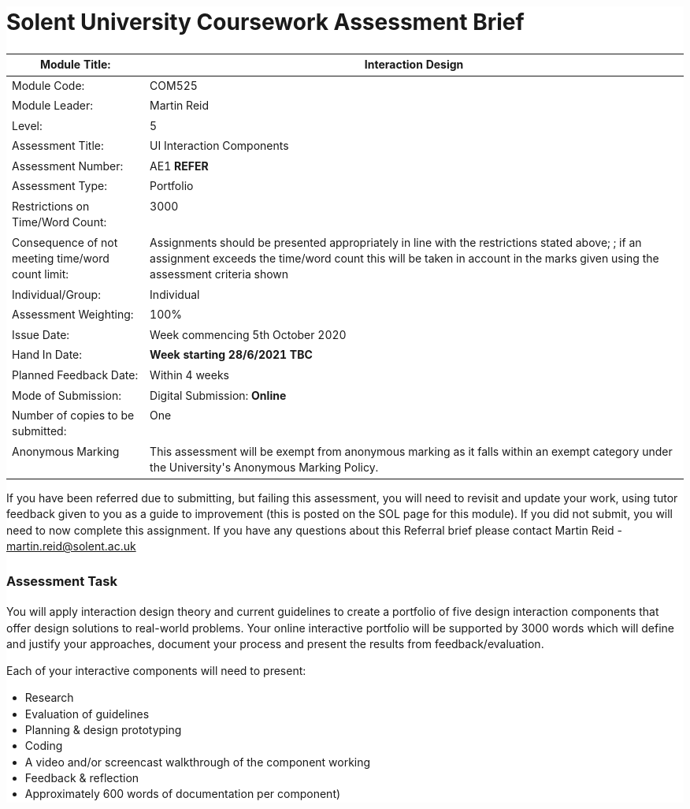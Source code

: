 # Solent University Coursework Assessment Brief





| Module Title: | Interaction Design |
| --- | --- |
| Module Code: | COM525 |
| Module Leader: | Martin Reid |
| Level: | 5 |
| Assessment Title: | UI Interaction Components|
| Assessment Number: | AE1 **REFER** |
| Assessment Type: | Portfolio |
| Restrictions on Time/Word Count: | 3000 |
 Consequence of not meeting time/word count limit: | Assignments should be presented appropriately in line with the restrictions stated above; ; if an assignment exceeds the time/word count this will be taken in account in the marks given using the assessment criteria shown |
| Individual/Group: | Individual |
| Assessment Weighting: | 100% |
| Issue Date: | Week commencing 5th October 2020 |
| Hand In Date: | **Week starting 28/6/2021 TBC** |
| Planned Feedback Date: | Within 4 weeks |
| Mode of Submission: | Digital Submission: **Online** |
| Number of copies to be submitted: | One |
| Anonymous Marking   | This assessment will be exempt from anonymous marking as it falls within an exempt category under the University's Anonymous Marking Policy. |

If you have been referred due to submitting, but failing this assessment, you will need to revisit and update your work, using tutor feedback given to you as a guide to improvement (this is posted on the SOL page for this module). If you did not submit, you will need to now complete this assignment. If you have any questions about this Referral brief please contact Martin Reid -  martin.reid@solent.ac.uk

### Assessment Task

You will apply interaction design theory and current guidelines to create a portfolio of five design interaction components that offer design solutions to real-world problems. Your online interactive portfolio will be supported by 3000 words which will define and justify your approaches, document your process and present the results from feedback/evaluation.

Each of your interactive components will need to present:

* Research
* Evaluation of guidelines
* Planning & design prototyping
* Coding
* A video and/or screencast walkthrough of the component working
* Feedback & reflection
* Approximately 600 words of documentation per component)
